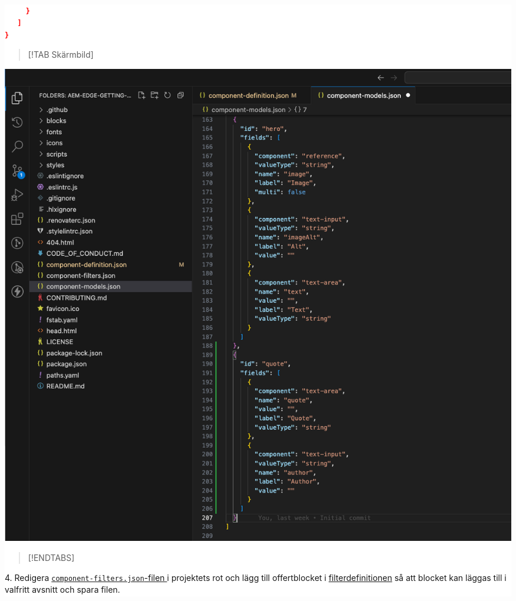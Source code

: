 ```json
     }
   ]
}
```

>[!TAB Skärmbild]

![Redigera filen component-models.json för att definiera modellen för citattecknet](assets/create-block/component-models.png)

>[!ENDTABS]

4\. Redigera [`component-filters.json`-filen ](/help/implementing/universal-editor/filtering.md) i projektets rot och lägg till offertblocket i [filterdefinitionen](/help/implementing/universal-editor/filtering.md) så att blocket kan läggas till i valfritt avsnitt och spara filen.
